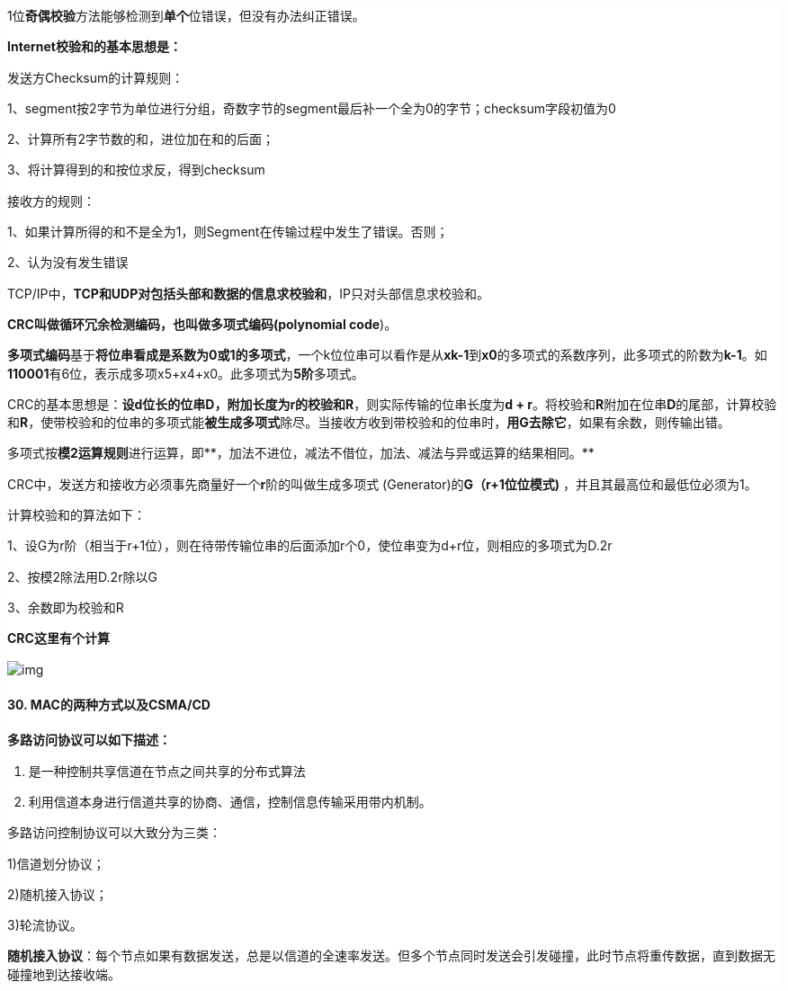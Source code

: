 1位**奇偶校验**方法能够检测到**单个**位错误，但没有办法纠正错误。

**Internet校验和的基本思想是：**

  发送方Checksum的计算规则： 

  1、segment按2字节为单位进行分组，奇数字节的segment最后补一个全为0的字节；checksum字段初值为0

  2、计算所有2字节数的和，进位加在和的后面；

  3、将计算得到的和按位求反，得到checksum

接收方的规则：

   1、如果计算所得的和不是全为1，则Segment在传输过程中发生了错误。否则；

   2、认为没有发生错误

TCP/IP中，**TCP和UDP对包括头部和数据的信息求校验和**，IP只对头部信息求校验和。

**CRC叫做循环冗余检测编码，**也叫做**多项式编码(polynomial code**)。

**多项式编码**基于**将位串看成是系数为0或1的多项式**，一个k位位串可以看作是从**xk-1**到**x0**的多项式的系数序列，此多项式的阶数为**k-1**。如**110001**有6位，表示成多项x5+x4+x0。此多项式为**5阶**多项式。

CRC的基本思想是：**设d位长的位串D，附加长度为r的校验和R**，则实际传输的位串长度为**d + r**。将校验和**R**附加在位串**D**的尾部，计算校验和**R**，使带校验和的位串的多项式能**被生成多项式**除尽。当接收方收到带校验和的位串时，**用G去除它**，如果有余数，则传输出错。

多项式按**模2运算规则**进行运算，即**，加法不进位，减法不借位，加法、减法与异或运算的结果相同。**

CRC中，发送方和接收方必须事先商量好一个**r**阶的叫做生成多项式 (Generator)的**G（r+1位位模式)** ，并且其最高位和最低位必须为1。

计算校验和的算法如下：

  1、设G为r阶（相当于r+1位），则在待带传输位串的后面添加r个0，使位串变为d+r位，则相应的多项式为D.2r

  2、按模2除法用D.2r除以G

  3、余数即为校验和R

**CRC这里有个计算**

![img](https://gitee.com/GoPrime/imagecloud/raw/master/img/clip_image006.gif)



#### **30.  MAC的两种方式以及CSMA/CD**

**多路访问协议可以如下描述：**

  1) 是一种控制共享信道在节点之间共享的分布式算法

  2) 利用信道本身进行信道共享的协商、通信，控制信息传输采用带内机制。

多路访问控制协议可以大致分为三类：

  1)信道划分协议；

  2)随机接入协议；

  3)轮流协议。

**随机接入协议**：每个节点如果有数据发送，总是以信道的全速率发送。但多个节点同时发送会引发碰撞，此时节点将重传数据，直到数据无碰撞地到达接收端。
